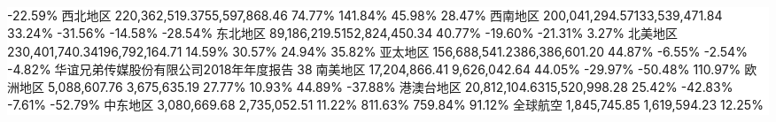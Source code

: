 -22.59%
西北地区
220,362,519.3755,597,868.46
74.77%
141.84%
45.98%
28.47%
西南地区
200,041,294.57133,539,471.84
33.24%
-31.56%
-14.58%
-28.54%
东北地区
89,186,219.5152,824,450.34
40.77%
-19.60%
-21.31%
3.27%
北美地区
230,401,740.34196,792,164.71
14.59%
30.57%
24.94%
35.82%
亚太地区
156,688,541.2386,386,601.20
44.87%
-6.55%
-2.54%
-4.82%
华谊兄弟传媒股份有限公司2018年年度报告
38
南美地区
17,204,866.41
9,626,042.64
44.05%
-29.97%
-50.48%
110.97%
欧洲地区
5,088,607.76
3,675,635.19
27.77%
10.93%
44.89%
-37.88%
港澳台地区
20,812,104.6315,520,998.28
25.42%
-42.83%
-7.61%
-52.79%
中东地区
3,080,669.68
2,735,052.51
11.22%
811.63%
759.84%
91.12%
全球航空
1,845,745.85
1,619,594.23
12.25%